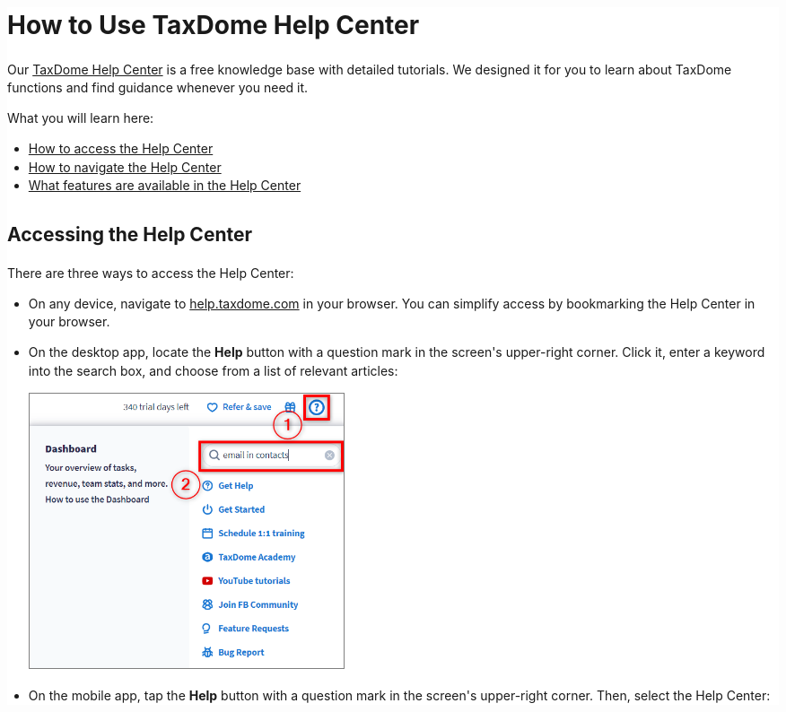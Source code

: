 # How to Use TaxDome Help Center

Our [TaxDome Help Center](https://help.taxdome.com/) is a free knowledge base with detailed tutorials. We designed it for you to learn about TaxDome functions and find guidance whenever you need it.

What you will learn here:

* [How to access the Help Center](#accessing-the-help-center)
* [How to navigate the Help Center](#navigating-the-help-center)
* [What features are available in the Help Center](#exploring-the-help-center-features)

## Accessing the Help Center

There are three ways to access the Help Center:

* On any device, navigate to [help.taxdome.com](https://help.taxdome.com/) in your browser. You can simplify access by bookmarking the Help Center in your browser.

* On the desktop app, locate the **Help** button with a question mark in the screen's upper-right corner. Click it, enter a keyword into the search box, and choose from a list of relevant articles:

  <img src="assets/how-to-access-HC-on-desktop.png" alt="How to Access the Help Center on Desktop" width="350" style="border: 1px solid  gray;"/>

* On the mobile app, tap the **Help** button with a question mark in the screen's upper-right corner. Then, select the Help Center:
